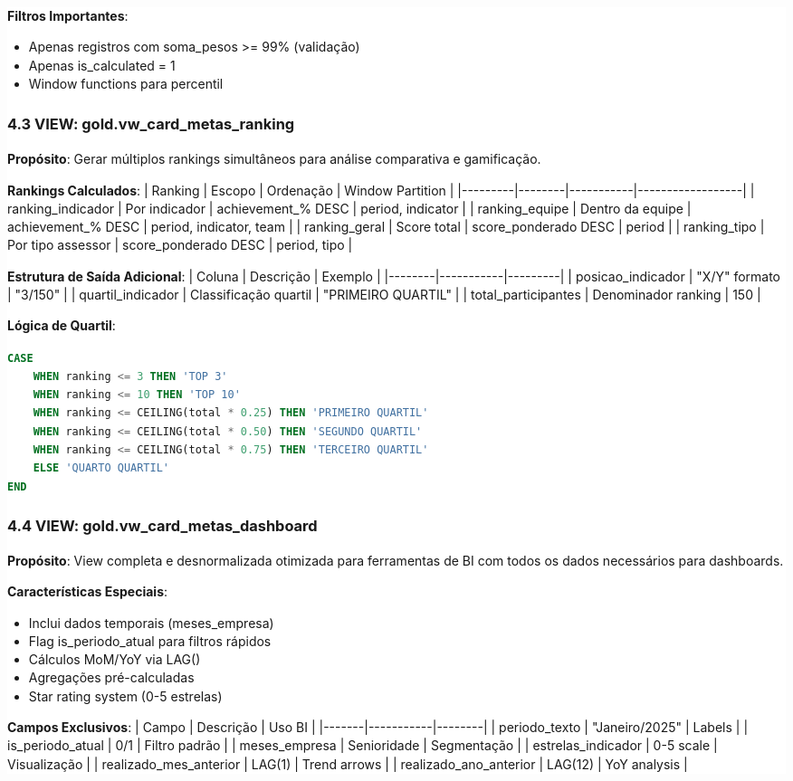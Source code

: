 **Filtros Importantes**:
- Apenas registros com soma_pesos >= 99% (validação)
- Apenas is_calculated = 1
- Window functions para percentil

### 4.3 VIEW: gold.vw_card_metas_ranking

**Propósito**: Gerar múltiplos rankings simultâneos para análise comparativa e gamificação.

**Rankings Calculados**:
| Ranking | Escopo | Ordenação | Window Partition |
|---------|--------|-----------|------------------|
| ranking_indicador | Por indicador | achievement_% DESC | period, indicator |
| ranking_equipe | Dentro da equipe | achievement_% DESC | period, indicator, team |
| ranking_geral | Score total | score_ponderado DESC | period |
| ranking_tipo | Por tipo assessor | score_ponderado DESC | period, tipo |

**Estrutura de Saída Adicional**:
| Coluna | Descrição | Exemplo |
|--------|-----------|---------|
| posicao_indicador | "X/Y" formato | "3/150" |
| quartil_indicador | Classificação quartil | "PRIMEIRO QUARTIL" |
| total_participantes | Denominador ranking | 150 |

**Lógica de Quartil**:
```sql
CASE 
    WHEN ranking <= 3 THEN 'TOP 3'
    WHEN ranking <= 10 THEN 'TOP 10'
    WHEN ranking <= CEILING(total * 0.25) THEN 'PRIMEIRO QUARTIL'
    WHEN ranking <= CEILING(total * 0.50) THEN 'SEGUNDO QUARTIL'
    WHEN ranking <= CEILING(total * 0.75) THEN 'TERCEIRO QUARTIL'
    ELSE 'QUARTO QUARTIL'
END
```

### 4.4 VIEW: gold.vw_card_metas_dashboard

**Propósito**: View completa e desnormalizada otimizada para ferramentas de BI com todos os dados necessários para dashboards.

**Características Especiais**:
- Inclui dados temporais (meses_empresa)
- Flag is_periodo_atual para filtros rápidos
- Cálculos MoM/YoY via LAG()
- Agregações pré-calculadas
- Star rating system (0-5 estrelas)

**Campos Exclusivos**:
| Campo | Descrição | Uso BI |
|-------|-----------|--------|
| periodo_texto | "Janeiro/2025" | Labels |
| is_periodo_atual | 0/1 | Filtro padrão |
| meses_empresa | Senioridade | Segmentação |
| estrelas_indicador | 0-5 scale | Visualização |
| realizado_mes_anterior | LAG(1) | Trend arrows |
| realizado_ano_anterior | LAG(12) | YoY analysis |